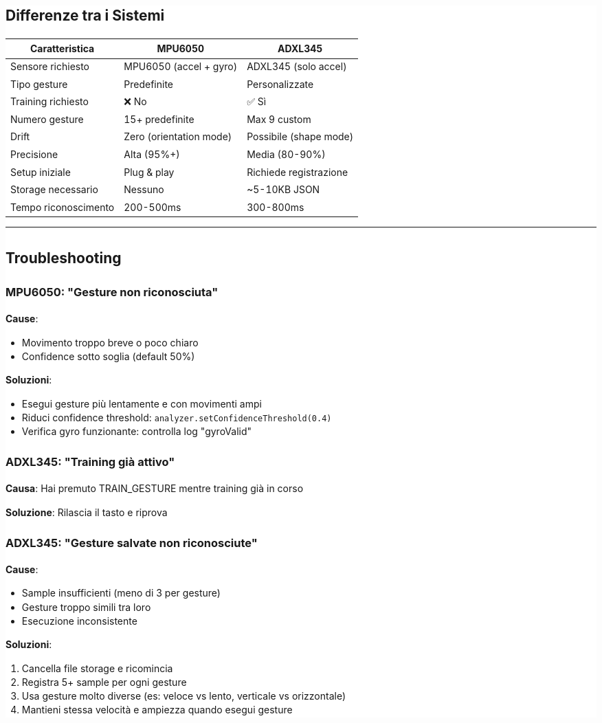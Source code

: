 
## Differenze tra i Sistemi

| Caratteristica            | MPU6050                  | ADXL345                  |
|---------------------------|--------------------------|--------------------------|
| Sensore richiesto         | MPU6050 (accel + gyro)   | ADXL345 (solo accel)     |
| Tipo gesture              | Predefinite              | Personalizzate           |
| Training richiesto        | ❌ No                    | ✅ Sì                    |
| Numero gesture            | 15+ predefinite          | Max 9 custom             |
| Drift                     | Zero (orientation mode)  | Possibile (shape mode)   |
| Precisione                | Alta (95%+)              | Media (80-90%)           |
| Setup iniziale            | Plug & play              | Richiede registrazione   |
| Storage necessario        | Nessuno                  | ~5-10KB JSON             |
| Tempo riconoscimento      | 200-500ms                | 300-800ms                |

---

## Troubleshooting

### MPU6050: "Gesture non riconosciuta"

**Cause**:
- Movimento troppo breve o poco chiaro
- Confidence sotto soglia (default 50%)

**Soluzioni**:
- Esegui gesture più lentamente e con movimenti ampi
- Riduci confidence threshold: `analyzer.setConfidenceThreshold(0.4)`
- Verifica gyro funzionante: controlla log "gyroValid"

### ADXL345: "Training già attivo"

**Causa**: Hai premuto TRAIN_GESTURE mentre training già in corso

**Soluzione**: Rilascia il tasto e riprova

### ADXL345: "Gesture salvate non riconosciute"

**Cause**:
- Sample insufficienti (meno di 3 per gesture)
- Gesture troppo simili tra loro
- Esecuzione inconsistente

**Soluzioni**:
1. Cancella file storage e ricomincia
2. Registra 5+ sample per ogni gesture
3. Usa gesture molto diverse (es: veloce vs lento, verticale vs orizzontale)
4. Mantieni stessa velocità e ampiezza quando esegui gesture
